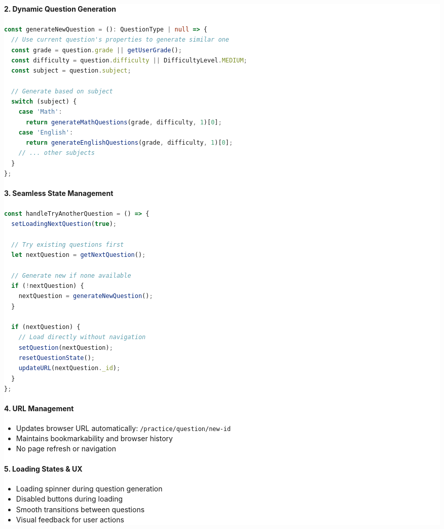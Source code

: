 #### 2. **Dynamic Question Generation**
```typescript
const generateNewQuestion = (): QuestionType | null => {
  // Use current question's properties to generate similar one
  const grade = question.grade || getUserGrade();
  const difficulty = question.difficulty || DifficultyLevel.MEDIUM;
  const subject = question.subject;
  
  // Generate based on subject
  switch (subject) {
    case 'Math':
      return generateMathQuestions(grade, difficulty, 1)[0];
    case 'English':
      return generateEnglishQuestions(grade, difficulty, 1)[0];
    // ... other subjects
  }
};
```

#### 3. **Seamless State Management**
```typescript
const handleTryAnotherQuestion = () => {
  setLoadingNextQuestion(true);
  
  // Try existing questions first
  let nextQuestion = getNextQuestion();
  
  // Generate new if none available
  if (!nextQuestion) {
    nextQuestion = generateNewQuestion();
  }
  
  if (nextQuestion) {
    // Load directly without navigation
    setQuestion(nextQuestion);
    resetQuestionState();
    updateURL(nextQuestion._id);
  }
};
```

#### 4. **URL Management**
- Updates browser URL automatically: `/practice/question/new-id`
- Maintains bookmarkability and browser history
- No page refresh or navigation

#### 5. **Loading States & UX**
- Loading spinner during question generation
- Disabled buttons during loading
- Smooth transitions between questions
- Visual feedback for user actions
